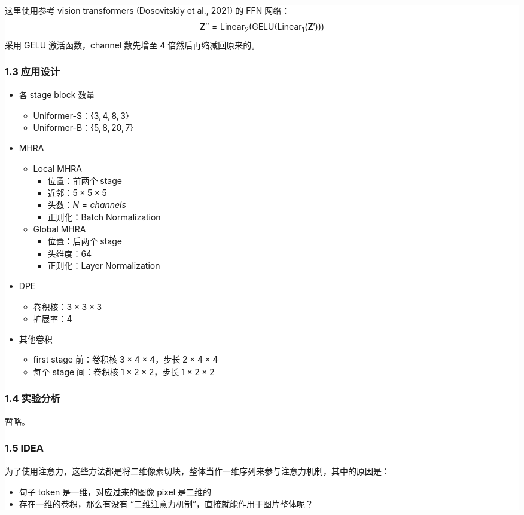 这里使用参考 vision transformers (Dosovitskiy et al., 2021) 的 FFN 网络：
$$
\mathbf{Z}'' = \text{Linear}_2 \left ( \text{GELU} \left ( \text{Linear}_1\left( \mathbf{Z}' \right) \right ) \right )
$$
采用 $\text{GELU}$ 激活函数，channel 数先增至 $4$ 倍然后再缩减回原来的。

### 1.3 应用设计

* 各 stage block 数量
  * Uniformer-S：$\{3,4,8,3\}$
  * Uniformer-B：$\{5,8,20,7\}$
* MHRA
  * Local MHRA
    * 位置：前两个 stage
    * 近邻：$5\times5\times5$
    * 头数：$N = channels$
    * 正则化：Batch Normalization
  * Global MHRA
    * 位置：后两个 stage
    * 头维度：64
    * 正则化：Layer Normalization

* DPE
  * 卷积核：$3\times3\times3$
  * 扩展率：$4$
* 其他卷积
  * first stage 前：卷积核 $3\times4\times4$，步长 $2\times4\times4$
  * 每个 stage 间：卷积核 $1\times2\times2$，步长 $1\times2\times2$

### 1.4 实验分析

暂略。

### 1.5 IDEA

为了使用注意力，这些方法都是将二维像素切块，整体当作一维序列来参与注意力机制，其中的原因是：

* 句子 token 是一维，对应过来的图像 pixel 是二维的
* 存在一维的卷积，那么有没有 “二维注意力机制”，直接就能作用于图片整体呢？
